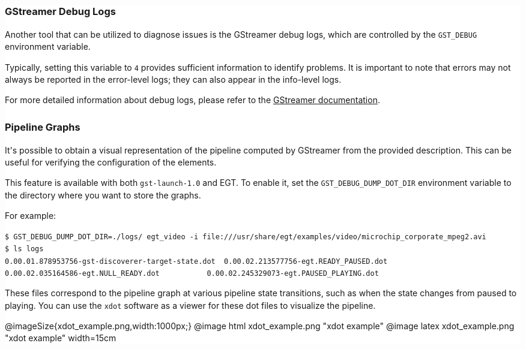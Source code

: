 ### GStreamer Debug Logs

Another tool that can be utilized to diagnose issues is the GStreamer debug logs, which are controlled by the `GST_DEBUG` environment variable.

Typically, setting this variable to `4` provides sufficient information to identify problems. It is important to note that errors may not always be reported in the error-level logs; they can also appear in the info-level logs.

For more detailed information about debug logs, please refer to the [GStreamer documentation](https://gstreamer.freedesktop.org/documentation/tutorials/basic/debugging-tools.html).

### Pipeline Graphs

It's possible to obtain a visual representation of the pipeline computed by GStreamer from the provided description. This can be useful for verifying the configuration of the elements.

This feature is available with both `gst-launch-1.0` and EGT. To enable it, set the `GST_DEBUG_DUMP_DOT_DIR` environment variable to the directory where you want to store the graphs.

For example:
```
$ GST_DEBUG_DUMP_DOT_DIR=./logs/ egt_video -i file:///usr/share/egt/examples/video/microchip_corporate_mpeg2.avi
$ ls logs
0.00.01.878953756-gst-discoverer-target-state.dot  0.00.02.213577756-egt.READY_PAUSED.dot
0.00.02.035164586-egt.NULL_READY.dot		   0.00.02.245329073-egt.PAUSED_PLAYING.dot
```
These files correspond to the pipeline graph at various pipeline state transitions, such as when the state changes from paused to playing. You can use the `xdot` software as a viewer for these dot files to visualize the pipeline.

@imageSize{xdot_example.png,width:1000px;}
@image html xdot_example.png "xdot example"
@image latex xdot_example.png "xdot example" width=15cm
